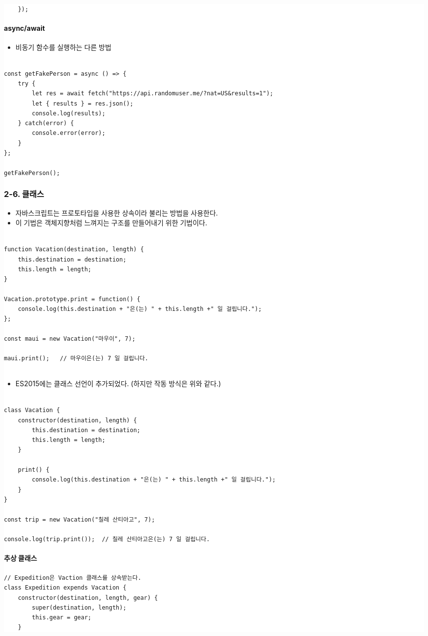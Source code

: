         });

#### async/await
- 비동기 함수를 실행하는 다른 방법
######
    const getFakePerson = async () => {
        try {
            let res = await fetch("https://api.randomuser.me/?nat=US&results=1");
            let { results } = res.json();
            console.log(results);
        } catch(error) {
            console.error(error);
        }
    };

    getFakePerson();

### 2-6. 클래스
- 자바스크립트는 프로토타입을 사용한 상속이라 불리는 방법을 사용한다.  
- 이 기법은 객체지향처럼 느껴지는 구조를 만들어내기 위한 기법이다.
######
    function Vacation(destination, length) {
        this.destination = destination;
        this.length = length;
    }

    Vacation.prototype.print = function() {
        console.log(this.destination + "은(는) " + this.length +" 일 걸립니다.");
    };

    const maui = new Vacation("마우이", 7);

    maui.print();   // 마우이은(는) 7 일 걸립니다.

######
- ES2015에는 클래스 선언이 추가되었다. (하지만 작동 방식은 위와 같다.)
######
    class Vacation {
        constructor(destination, length) {
            this.destination = destination;
            this.length = length;
        }

        print() {
            console.log(this.destination + "은(는) " + this.length +" 일 걸립니다.");
        }
    }

    const trip = new Vacation("칠레 산티아고", 7);

    console.log(trip.print());  // 칠레 산티아고은(는) 7 일 걸립니다.

#### 추상 클래스
    // Expedition은 Vaction 클래스를 상속받는다.
    class Expedition expends Vacation {
        constructor(destination, length, gear) {
            super(destination, length);
            this.gear = gear;
        }
